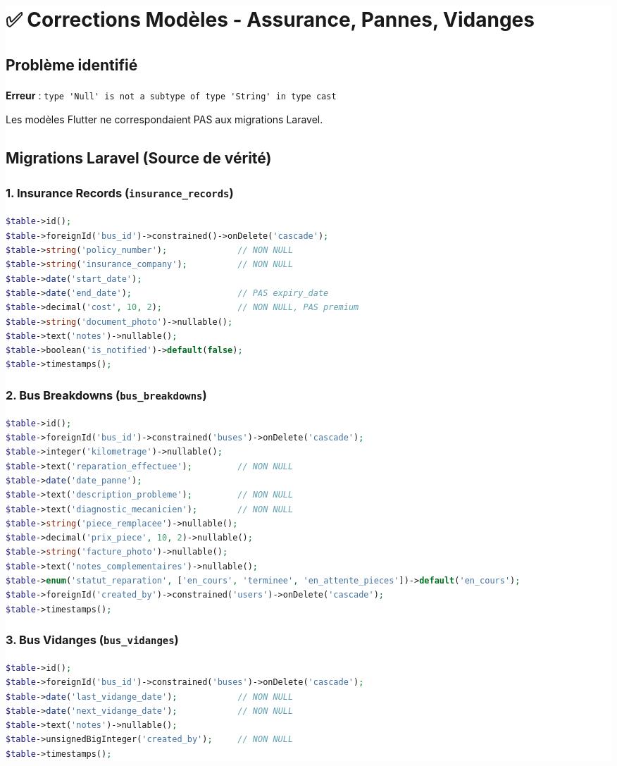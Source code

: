 # ✅ Corrections Modèles - Assurance, Pannes, Vidanges

## Problème identifié

**Erreur** : `type 'Null' is not a subtype of type 'String' in type cast`

Les modèles Flutter ne correspondaient PAS aux migrations Laravel.

## Migrations Laravel (Source de vérité)

### 1. Insurance Records (`insurance_records`)
```php
$table->id();
$table->foreignId('bus_id')->constrained()->onDelete('cascade');
$table->string('policy_number');              // NON NULL
$table->string('insurance_company');          // NON NULL
$table->date('start_date');
$table->date('end_date');                     // PAS expiry_date
$table->decimal('cost', 10, 2);               // NON NULL, PAS premium
$table->string('document_photo')->nullable();
$table->text('notes')->nullable();
$table->boolean('is_notified')->default(false);
$table->timestamps();
```

### 2. Bus Breakdowns (`bus_breakdowns`)
```php
$table->id();
$table->foreignId('bus_id')->constrained('buses')->onDelete('cascade');
$table->integer('kilometrage')->nullable();
$table->text('reparation_effectuee');         // NON NULL
$table->date('date_panne');
$table->text('description_probleme');         // NON NULL
$table->text('diagnostic_mecanicien');        // NON NULL
$table->string('piece_remplacee')->nullable();
$table->decimal('prix_piece', 10, 2)->nullable();
$table->string('facture_photo')->nullable();
$table->text('notes_complementaires')->nullable();
$table->enum('statut_reparation', ['en_cours', 'terminee', 'en_attente_pieces'])->default('en_cours');
$table->foreignId('created_by')->constrained('users')->onDelete('cascade');
$table->timestamps();
```

### 3. Bus Vidanges (`bus_vidanges`)
```php
$table->id();
$table->foreignId('bus_id')->constrained('buses')->onDelete('cascade');
$table->date('last_vidange_date');            // NON NULL
$table->date('next_vidange_date');            // NON NULL
$table->text('notes')->nullable();
$table->unsignedBigInteger('created_by');     // NON NULL
$table->timestamps();
```
